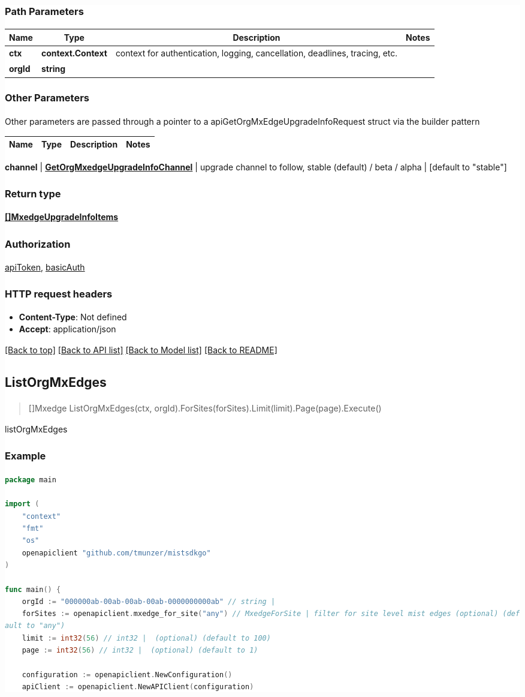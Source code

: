 ### Path Parameters


Name | Type | Description  | Notes
------------- | ------------- | ------------- | -------------
**ctx** | **context.Context** | context for authentication, logging, cancellation, deadlines, tracing, etc.
**orgId** | **string** |  | 

### Other Parameters

Other parameters are passed through a pointer to a apiGetOrgMxEdgeUpgradeInfoRequest struct via the builder pattern


Name | Type | Description  | Notes
------------- | ------------- | ------------- | -------------

 **channel** | [**GetOrgMxedgeUpgradeInfoChannel**](GetOrgMxedgeUpgradeInfoChannel.md) | upgrade channel to follow, stable (default) / beta / alpha | [default to &quot;stable&quot;]

### Return type

[**[]MxedgeUpgradeInfoItems**](MxedgeUpgradeInfoItems.md)

### Authorization

[apiToken](../README.md#apiToken), [basicAuth](../README.md#basicAuth)

### HTTP request headers

- **Content-Type**: Not defined
- **Accept**: application/json

[[Back to top]](#) [[Back to API list]](../README.md#documentation-for-api-endpoints)
[[Back to Model list]](../README.md#documentation-for-models)
[[Back to README]](../README.md)


## ListOrgMxEdges

> []Mxedge ListOrgMxEdges(ctx, orgId).ForSites(forSites).Limit(limit).Page(page).Execute()

listOrgMxEdges



### Example

```go
package main

import (
	"context"
	"fmt"
	"os"
	openapiclient "github.com/tmunzer/mistsdkgo"
)

func main() {
	orgId := "000000ab-00ab-00ab-00ab-0000000000ab" // string | 
	forSites := openapiclient.mxedge_for_site("any") // MxedgeForSite | filter for site level mist edges (optional) (default to "any")
	limit := int32(56) // int32 |  (optional) (default to 100)
	page := int32(56) // int32 |  (optional) (default to 1)

	configuration := openapiclient.NewConfiguration()
	apiClient := openapiclient.NewAPIClient(configuration)
```